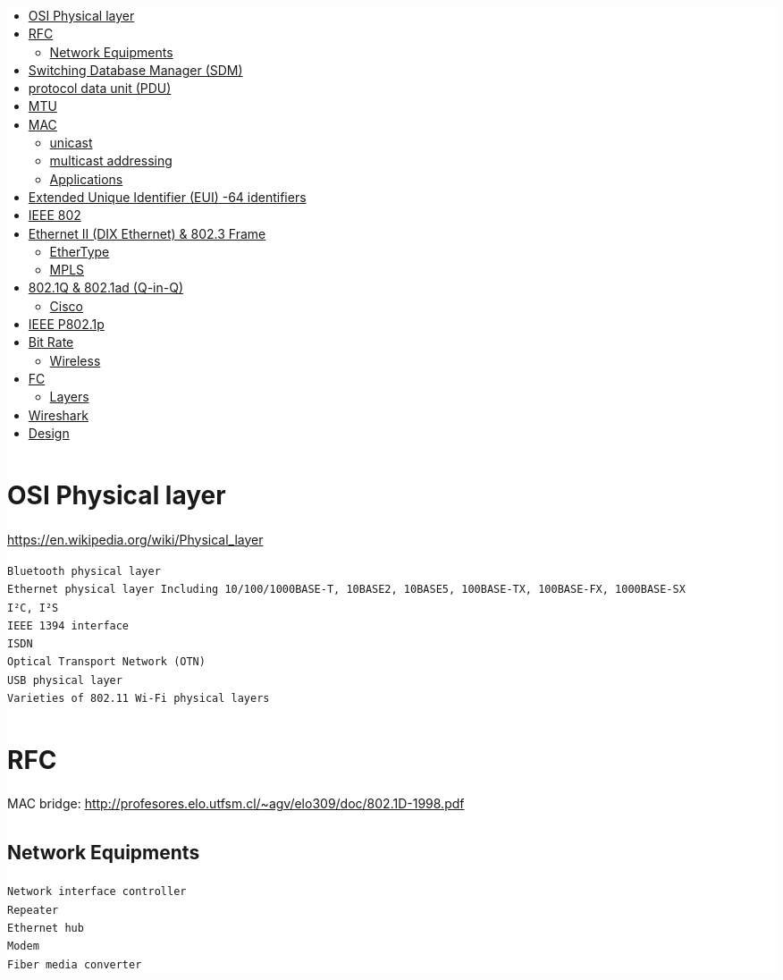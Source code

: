 

- [OSI Physical layer](#osi-physical-layer)
- [RFC](#rfc)
  - [Network Equipments](#network-equipments)
- [Switching Database Manager (SDM)](#switching-database-manager-sdm)
- [protocol data unit (PDU)](#protocol-data-unit-pdu)
- [MTU](#mtu)
- [MAC](#mac)
  - [unicast](#unicast)
  - [multicast addressing](#multicast-addressing)
  - [Applications](#applications)
- [Extended Unique Identifier (EUI) -64 identifiers](#extended-unique-identifier-eui--64-identifiers)
- [IEEE 802](#ieee-802)
- [Ethernet II (DIX Ethernet) & 802.3 Frame](#ethernet-ii-dix-ethernet--8023-frame)
  - [EtherType](#ethertype)
  - [MPLS](#mpls)
- [802.1Q & 802.1ad (Q-in-Q)](#8021q--8021ad-q-in-q)
  - [Cisco](#cisco)
- [IEEE P802.1p](#ieee-p8021p)
- [Bit Rate](#bit-rate)
  - [Wireless](#wireless)
- [FC](#fc)
  - [Layers](#layers)
- [Wireshark](#wireshark)
- [Design](#design)



# OSI Physical layer
https://en.wikipedia.org/wiki/Physical_layer  

    Bluetooth physical layer
    Ethernet physical layer Including 10/100/1000BASE-T, 10BASE2, 10BASE5, 100BASE-TX, 100BASE-FX, 1000BASE-SX
    I²C, I²S
    IEEE 1394 interface
    ISDN
    Optical Transport Network (OTN)
    USB physical layer
    Varieties of 802.11 Wi-Fi physical layers

# RFC
MAC bridge: http://profesores.elo.utfsm.cl/~agv/elo309/doc/802.1D-1998.pdf

## Network Equipments
    Network interface controller
    Repeater
    Ethernet hub
    Modem
    Fiber media converter
